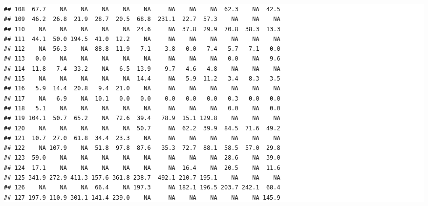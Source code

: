    ## 108  67.7    NA    NA    NA    NA    NA     NA    NA    NA  62.3    NA  42.5
    ## 109  46.2  26.8  21.9  28.7  20.5  68.8  231.1  22.7  57.3    NA    NA    NA
    ## 110    NA    NA    NA    NA    NA  24.6     NA  37.8  29.9  70.8  38.3  13.3
    ## 111  44.1  50.0 194.5  41.0  12.2    NA     NA    NA    NA    NA    NA    NA
    ## 112    NA  56.3    NA  88.8  11.9   7.1    3.8   0.0   7.4   5.7   7.1   0.0
    ## 113   0.0    NA    NA    NA    NA    NA     NA    NA    NA   0.0    NA   9.6
    ## 114  11.8   7.4  33.2    NA   6.5  13.9    9.7   4.6   4.8    NA    NA    NA
    ## 115    NA    NA    NA    NA    NA  14.4     NA   5.9  11.2   3.4   8.3   3.5
    ## 116   5.9  14.4  20.8   9.4  21.0    NA     NA    NA    NA    NA    NA    NA
    ## 117    NA   6.9    NA  10.1   0.0   0.0    0.0   0.0   0.0   0.3   0.0   0.0
    ## 118   5.1    NA    NA    NA    NA    NA     NA    NA    NA   0.0    NA   0.0
    ## 119 104.1  50.7  65.2    NA  72.6  39.4   78.9  15.1 129.8    NA    NA    NA
    ## 120    NA    NA    NA    NA    NA  50.7     NA  62.2  39.9  84.5  71.6  49.2
    ## 121  10.7  27.0  61.8  34.4  23.3    NA     NA    NA    NA    NA    NA    NA
    ## 122    NA 107.9    NA  51.8  97.8  87.6   35.3  72.7  88.1  58.5  57.0  29.8
    ## 123  59.0    NA    NA    NA    NA    NA     NA    NA    NA  28.6    NA  39.0
    ## 124  17.1    NA    NA    NA    NA    NA     NA  16.4    NA  20.5    NA  11.6
    ## 125 341.9 272.9 411.3 157.6 361.8 238.7  492.1 210.7 195.1    NA    NA    NA
    ## 126    NA    NA    NA  66.4    NA 197.3     NA 182.1 196.5 203.7 242.1  68.4
    ## 127 197.9 110.9 301.1 141.4 239.0    NA     NA    NA    NA    NA    NA 145.9